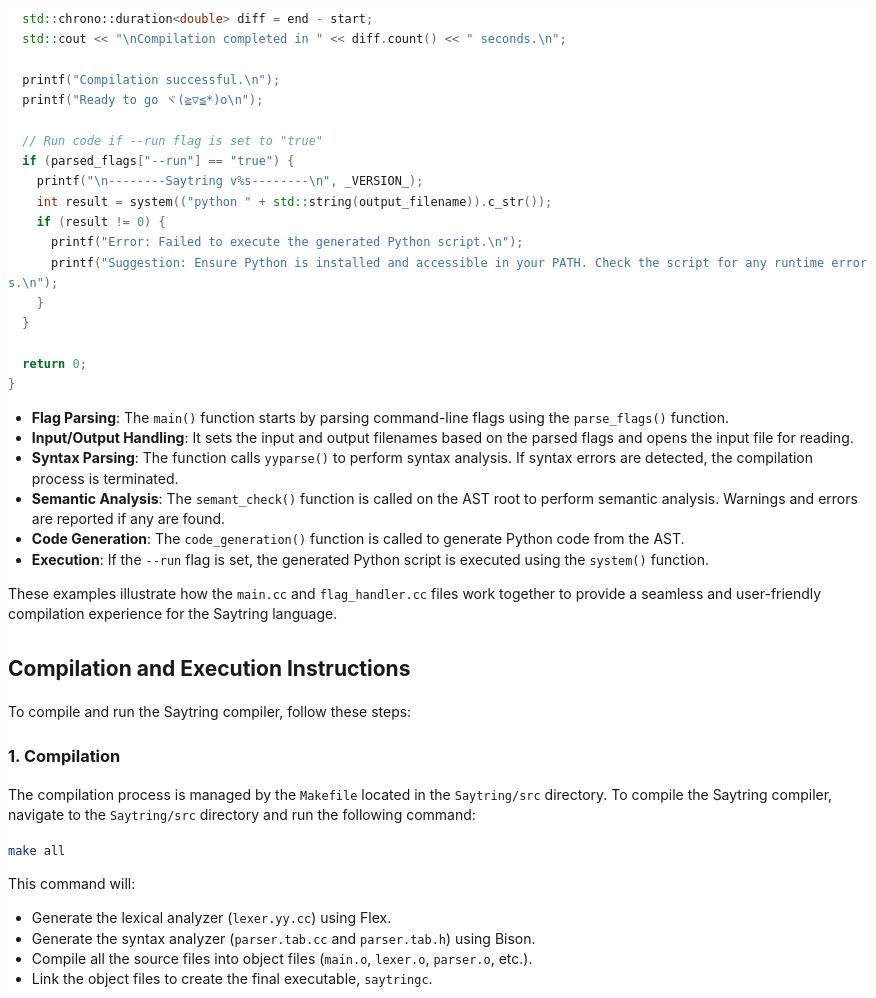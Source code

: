 ```cpp
  std::chrono::duration<double> diff = end - start;
  std::cout << "\nCompilation completed in " << diff.count() << " seconds.\n";

  printf("Compilation successful.\n");
  printf("Ready to go ヾ(≧▽≦*)o\n");

  // Run code if --run flag is set to "true"
  if (parsed_flags["--run"] == "true") {
    printf("\n--------Saytring v%s--------\n", _VERSION_);
    int result = system(("python " + std::string(output_filename)).c_str());
    if (result != 0) {
      printf("Error: Failed to execute the generated Python script.\n");
      printf("Suggestion: Ensure Python is installed and accessible in your PATH. Check the script for any runtime errors.\n");
    }
  }

  return 0;
}
```

- **Flag Parsing**: The `main()` function starts by parsing command-line flags using the `parse_flags()` function.
- **Input/Output Handling**: It sets the input and output filenames based on the parsed flags and opens the input file for reading.
- **Syntax Parsing**: The function calls `yyparse()` to perform syntax analysis. If syntax errors are detected, the compilation process is terminated.
- **Semantic Analysis**: The `semant_check()` function is called on the AST root to perform semantic analysis. Warnings and errors are reported if any are found.
- **Code Generation**: The `code_generation()` function is called to generate Python code from the AST.
- **Execution**: If the `--run` flag is set, the generated Python script is executed using the `system()` function.

These examples illustrate how the `main.cc` and `flag_handler.cc` files work together to provide a seamless and user-friendly compilation experience for the Saytring language.

## Compilation and Execution Instructions

To compile and run the Saytring compiler, follow these steps:

### 1. Compilation

The compilation process is managed by the `Makefile` located in the `Saytring/src` directory. To compile the Saytring compiler, navigate to the `Saytring/src` directory and run the following command:

```bash
make all
```

This command will:

- Generate the lexical analyzer (`lexer.yy.cc`) using Flex.
- Generate the syntax analyzer (`parser.tab.cc` and `parser.tab.h`) using Bison.
- Compile all the source files into object files (`main.o`, `lexer.o`, `parser.o`, etc.).
- Link the object files to create the final executable, `saytringc`.
